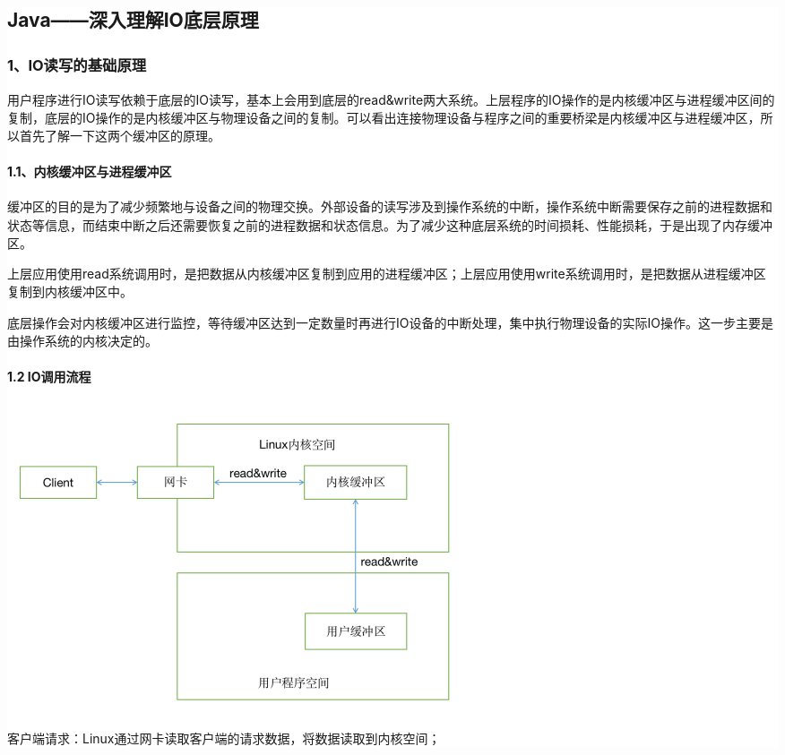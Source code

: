 ## Java——深入理解IO底层原理



### 1、IO读写的基础原理

用户程序进行IO读写依赖于底层的IO读写，基本上会用到底层的read&write两大系统。上层程序的IO操作的是内核缓冲区与进程缓冲区间的复制，底层的IO操作的是内核缓冲区与物理设备之间的复制。可以看出连接物理设备与程序之间的重要桥梁是内核缓冲区与进程缓冲区，所以首先了解一下这两个缓冲区的原理。

#### 1.1、内核缓冲区与进程缓冲区

缓冲区的目的是为了减少频繁地与设备之间的物理交换。外部设备的读写涉及到操作系统的中断，操作系统中断需要保存之前的进程数据和状态等信息，而结束中断之后还需要恢复之前的进程数据和状态信息。为了减少这种底层系统的时间损耗、性能损耗，于是出现了内存缓冲区。

上层应用使用read系统调用时，是把数据从内核缓冲区复制到应用的进程缓冲区；上层应用使用write系统调用时，是把数据从进程缓冲区复制到内核缓冲区中。

底层操作会对内核缓冲区进行监控，等待缓冲区达到一定数量时再进行IO设备的中断处理，集中执行物理设备的实际IO操作。这一步主要是由操作系统的内核决定的。

#### 1.2 IO调用流程

<img src="../../img/用户空间与内核空间交互图.png" style="zoom:50%;" />

客户端请求：Linux通过网卡读取客户端的请求数据，将数据读取到内核空间；
